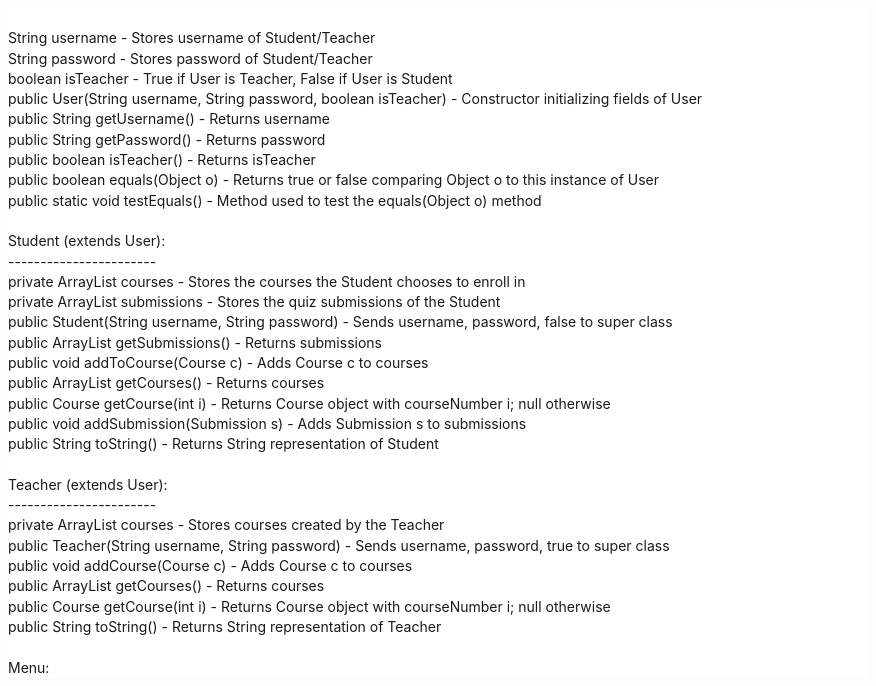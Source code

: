 <br>
String username - Stores username of Student/Teacher
<br>
String password - Stores password of Student/Teacher
<br>
boolean isTeacher - True if User is Teacher, False if User is Student
<br>
public User(String username, String password, boolean isTeacher) - Constructor initializing fields of User
<br>
public String getUsername() - Returns username
<br>
public String getPassword() - Returns password
<br>
public boolean isTeacher() - Returns isTeacher
<br>
public boolean equals(Object o) - Returns true or false comparing Object o to this instance of User
<br>
public static void testEquals() - Method used to test the equals(Object o) method
<br>
<br>
Student (extends User):
<br>
-----------------------
<br>
private ArrayList<Course> courses - Stores the courses the Student chooses to enroll in
<br>
private ArrayList<Submission> submissions - Stores the quiz submissions of the Student
<br>
public Student(String username, String password) - Sends username, password, false to super class
<br>
public ArrayList<Submission> getSubmissions() - Returns submissions
<br>
public void addToCourse(Course c) - Adds Course c to courses
<br>
public ArrayList<Course> getCourses() - Returns courses
<br> 
public Course getCourse(int i) - Returns Course object with courseNumber i; null otherwise
<br>
public void addSubmission(Submission s) - Adds Submission s to submissions
<br>
public String toString() - Returns String representation of Student
<br>
<br>
Teacher (extends User):
<br>
-----------------------
<br>
private ArrayList<Course> courses - Stores courses created by the Teacher
<br>
public Teacher(String username, String password) - Sends username, password, true to super class
<br>
public void addCourse(Course c) - Adds Course c to courses
<br>
public ArrayList<Course> getCourses() - Returns courses
<br>
public Course getCourse(int i) - Returns Course object with courseNumber i; null otherwise
<br>
public String toString() - Returns String representation of Teacher
<br>
<br>
Menu:
<br>